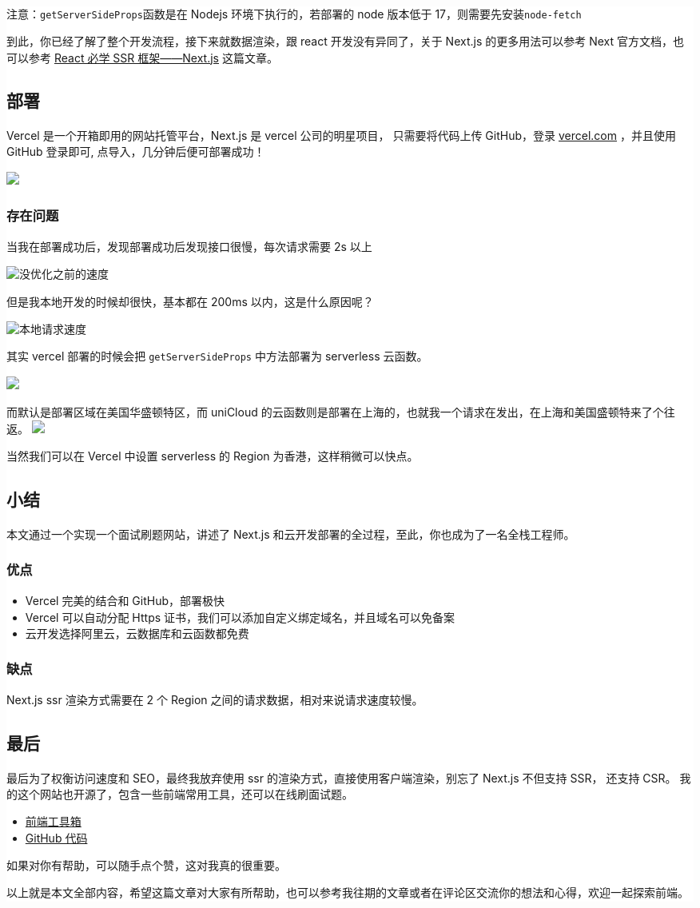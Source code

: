 注意：`getServerSideProps`函数是在 Nodejs 环境下执行的，若部署的 node 版本低于 17，则需要先安装`node-fetch`

到此，你已经了解了整个开发流程，接下来就数据渲染，跟 react 开发没有异同了，关于 Next.js 的更多用法可以参考 Next 官方文档，也可以参考 [React 必学 SSR 框架——Next.js](https://juejin.cn/post/6877058515538542605) 这篇文章。

## 部署

Vercel 是一个开箱即用的网站托管平台，Next.js 是 vercel 公司的明星项目， 只需要将代码上传 GitHub，登录 [vercel.com](https://vercel.com/) ，并且使用 GitHub 登录即可, 点导入，几分钟后便可部署成功！

![](https://p3-juejin.byteimg.com/tos-cn-i-k3u1fbpfcp/2edd04aa028f4c92a0759863f107a335~tplv-k3u1fbpfcp-zoom-1.image)

### 存在问题

当我在部署成功后，发现部署成功后发现接口很慢，每次请求需要 2s 以上

![没优化之前的速度](https://p3-juejin.byteimg.com/tos-cn-i-k3u1fbpfcp/9b85391055294044970f2a8335128d83~tplv-k3u1fbpfcp-watermark.image?)

但是我本地开发的时候却很快，基本都在 200ms 以内，这是什么原因呢？

![本地请求速度](https://p3-juejin.byteimg.com/tos-cn-i-k3u1fbpfcp/36af1dedce2a4a74a53ca9f87aa95358~tplv-k3u1fbpfcp-zoom-1.image)

其实 vercel 部署的时候会把 `getServerSideProps` 中方法部署为 serverless 云函数。

![](https://p3-juejin.byteimg.com/tos-cn-i-k3u1fbpfcp/e43f4bccba3e4352980f359fd4461721~tplv-k3u1fbpfcp-zoom-1.image)

而默认是部署区域在美国华盛顿特区，而 uniCloud 的云函数则是部署在上海的，也就我一个请求在发出，在上海和美国盛顿特来了个往返。
![](https://p3-juejin.byteimg.com/tos-cn-i-k3u1fbpfcp/1ab92c577726481091dcad067df5d54a~tplv-k3u1fbpfcp-zoom-1.image)

当然我们可以在 Vercel 中设置 serverless 的 Region 为香港，这样稍微可以快点。

## 小结

本文通过一个实现一个面试刷题网站，讲述了 Next.js 和云开发部署的全过程，至此，你也成为了一名全栈工程师。

### 优点

- Vercel 完美的结合和 GitHub，部署极快
- Vercel 可以自动分配 Https 证书，我们可以添加自定义绑定域名，并且域名可以免备案
- 云开发选择阿里云，云数据库和云函数都免费

### 缺点

Next.js ssr 渲染方式需要在 2 个 Region 之间的请求数据，相对来说请求速度较慢。

## 最后

最后为了权衡访问速度和 SEO，最终我放弃使用 ssr 的渲染方式，直接使用客户端渲染，别忘了 Next.js 不但支持 SSR， 还支持 CSR。
我的这个网站也开源了，包含一些前端常用工具，还可以在线刷面试题。

- [前端工具箱](https://www.runjs.cool/ '前端工具箱')
- [GitHub 代码](https://github.com/maqi1520/runjs.cool '前端工具箱源码')

如果对你有帮助，可以随手点个赞，这对我真的很重要。

以上就是本文全部内容，希望这篇文章对大家有所帮助，也可以参考我往期的文章或者在评论区交流你的想法和心得，欢迎一起探索前端。
